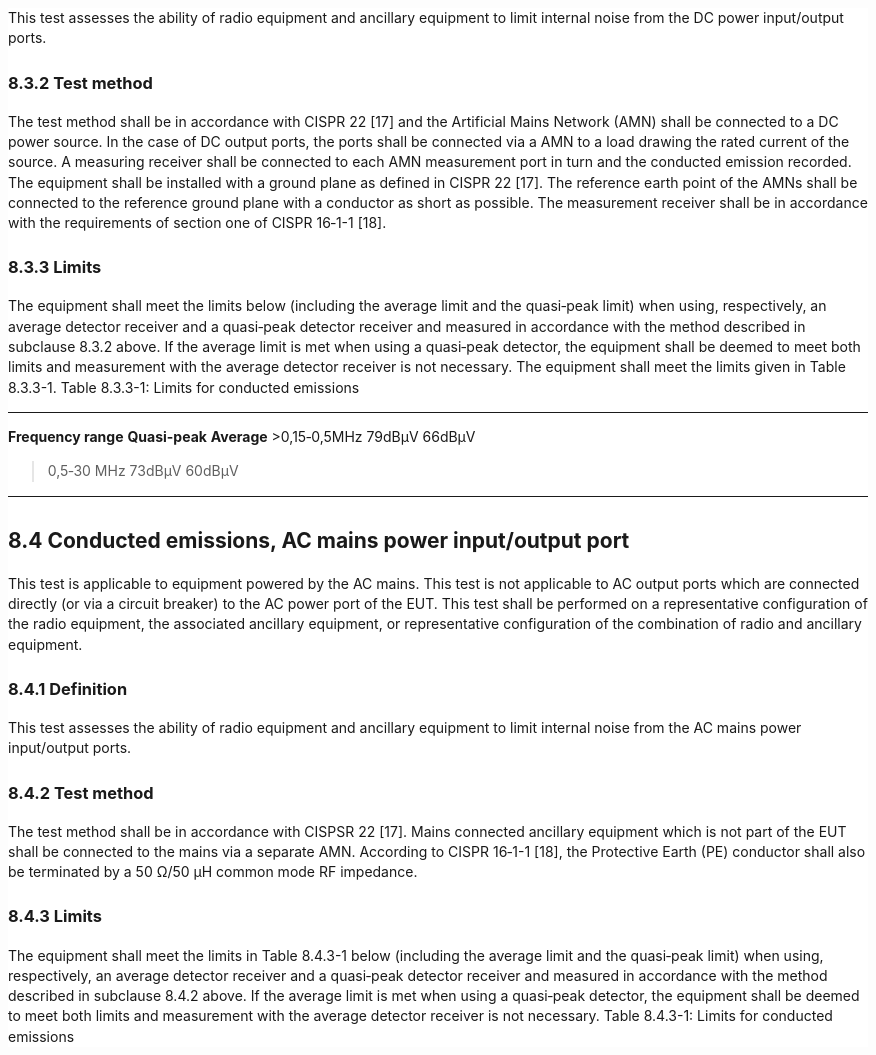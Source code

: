 This test assesses the ability of radio equipment and ancillary equipment to
limit internal noise from the DC power input/output ports.
### 8.3.2 Test method
The test method shall be in accordance with CISPR 22 [17] and the Artificial
Mains Network (AMN) shall be connected to a DC power source.
In the case of DC output ports, the ports shall be connected via a AMN to a
load drawing the rated current of the source.
A measuring receiver shall be connected to each AMN measurement port in turn
and the conducted emission recorded.
The equipment shall be installed with a ground plane as defined in CISPR 22
[17]. The reference earth point of the AMNs shall be connected to the
reference ground plane with a conductor as short as possible.
The measurement receiver shall be in accordance with the requirements of
section one of CISPR 16‑1-1 [18].
### 8.3.3 Limits
The equipment shall meet the limits below (including the average limit and the
quasi‑peak limit) when using, respectively, an average detector receiver and a
quasi‑peak detector receiver and measured in accordance with the method
described in subclause 8.3.2 above. If the average limit is met when using a
quasi‑peak detector, the equipment shall be deemed to meet both limits and
measurement with the average detector receiver is not necessary.
The equipment shall meet the limits given in Table 8.3.3-1.
Table 8.3.3-1: Limits for conducted emissions
* * *
**Frequency range** **Quasi-peak** **Average** >0,15‑0,5MHz 79dBµV 66dBµV
>0,5‑30 MHz 73dBµV 60dBµV
* * *
## 8.4 Conducted emissions, AC mains power input/output port
This test is applicable to equipment powered by the AC mains.
This test is not applicable to AC output ports which are connected directly
(or via a circuit breaker) to the AC power port of the EUT.
This test shall be performed on a representative configuration of the radio
equipment, the associated ancillary equipment, or representative configuration
of the combination of radio and ancillary equipment.
### 8.4.1 Definition
This test assesses the ability of radio equipment and ancillary equipment to
limit internal noise from the AC mains power input/output ports.
### 8.4.2 Test method
The test method shall be in accordance with CISPSR 22 [17].
Mains connected ancillary equipment which is not part of the EUT shall be
connected to the mains via a separate AMN. According to CISPR 16‑1-1 [18], the
Protective Earth (PE) conductor shall also be terminated by a 50 Ω/50 μH
common mode RF impedance.
### 8.4.3 Limits
The equipment shall meet the limits in Table 8.4.3-1 below (including the
average limit and the quasi‑peak limit) when using, respectively, an average
detector receiver and a quasi‑peak detector receiver and measured in
accordance with the method described in subclause 8.4.2 above. If the average
limit is met when using a quasi‑peak detector, the equipment shall be deemed
to meet both limits and measurement with the average detector receiver is not
necessary.
Table 8.4.3-1: Limits for conducted emissions